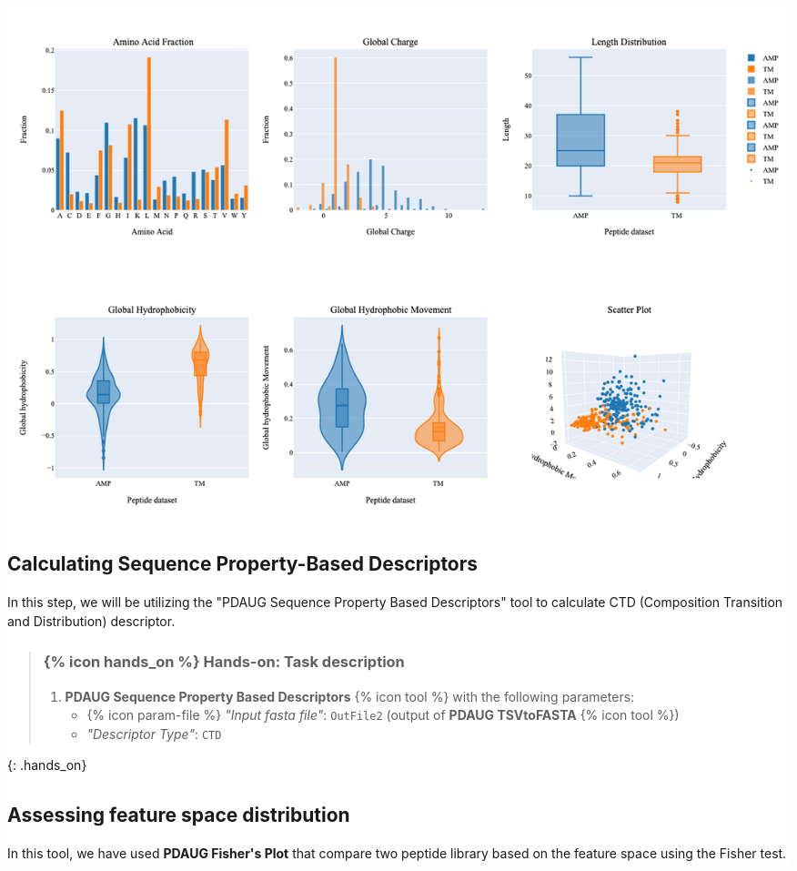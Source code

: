 ![Alternative text](../../images/SummaryPlot.png " Summary plot shows comparisoin between AMPs and TMPs")


## Calculating Sequence Property-Based Descriptors

In this step, we will be utilizing the "PDAUG Sequence Property Based Descriptors" tool to calculate  CTD (Composition Transition and Distribution) descriptor.

> ### {% icon hands_on %} Hands-on: Task description
>
> 1. **PDAUG Sequence Property Based Descriptors** {% icon tool %} with the following parameters:
>    - {% icon param-file %} *"Input fasta file"*: `OutFile2` (output of **PDAUG TSVtoFASTA** {% icon tool %})
>    - *"Descriptor Type"*: `CTD`
>
>
{: .hands_on}


## Assessing feature space distribution 

In this tool, we have used **PDAUG Fisher's Plot** that compare two peptide library based on the feature space using the Fisher test. 
